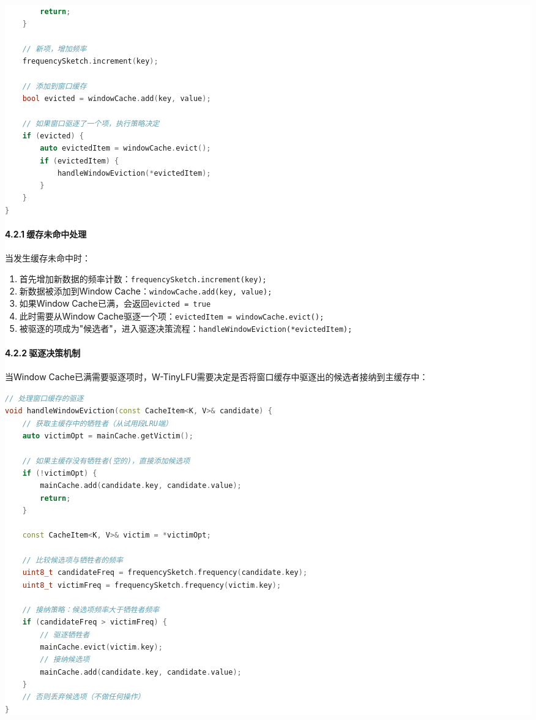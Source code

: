 ```cpp
        return;
    }
    
    // 新项，增加频率
    frequencySketch.increment(key);
    
    // 添加到窗口缓存
    bool evicted = windowCache.add(key, value);
    
    // 如果窗口驱逐了一个项，执行策略决定
    if (evicted) {
        auto evictedItem = windowCache.evict();
        if (evictedItem) {
            handleWindowEviction(*evictedItem);
        }
    }
}
```

#### 4.2.1 缓存未命中处理

当发生缓存未命中时：

1. 首先增加新数据的频率计数：`frequencySketch.increment(key);`
2. 新数据被添加到Window Cache：`windowCache.add(key, value);`
3. 如果Window Cache已满，会返回`evicted = true`
4. 此时需要从Window Cache驱逐一个项：`evictedItem = windowCache.evict();`
5. 被驱逐的项成为"候选者"，进入驱逐决策流程：`handleWindowEviction(*evictedItem);`

#### 4.2.2 驱逐决策机制

当Window Cache已满需要驱逐项时，W-TinyLFU需要决定是否将窗口缓存中驱逐出的候选者接纳到主缓存中：

```cpp
// 处理窗口缓存的驱逐
void handleWindowEviction(const CacheItem<K, V>& candidate) {
    // 获取主缓存中的牺牲者（从试用段LRU端）
    auto victimOpt = mainCache.getVictim();
    
    // 如果主缓存没有牺牲者(空的)，直接添加候选项
    if (!victimOpt) {
        mainCache.add(candidate.key, candidate.value);
        return;
    }
    
    const CacheItem<K, V>& victim = *victimOpt;
    
    // 比较候选项与牺牲者的频率
    uint8_t candidateFreq = frequencySketch.frequency(candidate.key);
    uint8_t victimFreq = frequencySketch.frequency(victim.key);
    
    // 接纳策略：候选项频率大于牺牲者频率
    if (candidateFreq > victimFreq) {
        // 驱逐牺牲者
        mainCache.evict(victim.key);
        // 接纳候选项
        mainCache.add(candidate.key, candidate.value);
    }
    // 否则丢弃候选项（不做任何操作）
}
```
